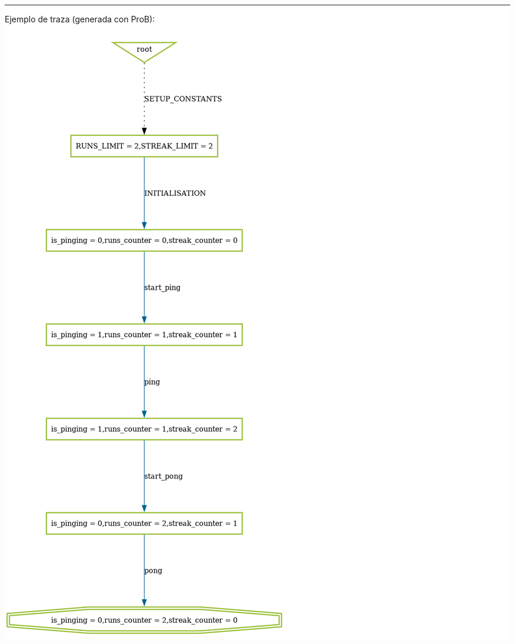 * * *

Ejemplo de traza (generada con ProB):

![Modelo PingPongEnd - Traza de ejemplo](../img/streak2runs2trace.png)
